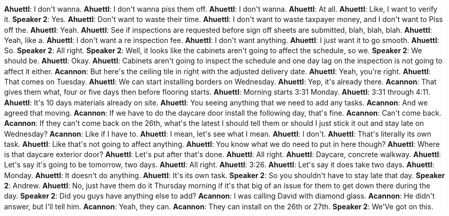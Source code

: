 **Ahuettl**: I don't wanna.
**Ahuettl**: I don't wanna piss them off.
**Ahuettl**: I don't wanna.
**Ahuettl**: At all.
**Ahuettl**: Like, I want to verify it.
**Speaker 2**: Yes.
**Ahuettl**: Don't want to waste their time.
**Ahuettl**: I don't want to waste taxpayer money, and I don't want to Piss off the.
**Ahuettl**: Yeah.
**Ahuettl**: See if inspections are requested before sign off sheets are submitted, blah, blah, blah.
**Ahuettl**: Yeah, like a.
**Ahuettl**: I don't want a re inspection fee.
**Ahuettl**: I don't want anything.
**Ahuettl**: I just want it to go smooth.
**Ahuettl**: So.
**Speaker 2**: All right.
**Speaker 2**: Well, it looks like the cabinets aren't going to affect the schedule, so we.
**Speaker 2**: We should be.
**Ahuettl**: Okay.
**Ahuettl**: Cabinets aren't going to inspect the schedule and one day lag on the inspection is not going to affect it either.
**Acannon**: But here's the ceiling tile in right with the adjusted delivery date.
**Ahuettl**: Yeah, you're right.
**Ahuettl**: That comes on Tuesday.
**Ahuettl**: We can start installing borders on Wednesday.
**Ahuettl**: Yep, it's already there.
**Acannon**: That gives them what, four or five days then before flooring starts.
**Ahuettl**: Morning starts 3:31 Monday.
**Ahuettl**: 3:31 through 4:11.
**Ahuettl**: It's 10 days materials already on site.
**Ahuettl**: You seeing anything that we need to add any tasks.
**Acannon**: And we agreed that moving.
**Acannon**: If we have to do the daycare door install the following day, that's fine.
**Acannon**: Can't come back.
**Acannon**: If they can't come back on the 26th, what's the latest I should tell them or should I just stick it out and stay late on Wednesday?
**Acannon**: Like if I have to.
**Ahuettl**: I mean, let's see what I mean.
**Ahuettl**: I don't.
**Ahuettl**: That's literally its own task.
**Ahuettl**: Like that's not going to affect anything.
**Ahuettl**: You know what we do need to put in here though?
**Ahuettl**: Where is that daycare exterior door?
**Ahuettl**: Let's put after that's done.
**Ahuettl**: All right.
**Ahuettl**: Daycare, concrete walkway.
**Ahuettl**: Let's say it's going to be tomorrow, two days.
**Ahuettl**: All right.
**Ahuettl**: 3:26.
**Ahuettl**: Let's say it does take two days.
**Ahuettl**: Monday.
**Ahuettl**: It doesn't do anything.
**Ahuettl**: It's its own task.
**Speaker 2**: So you shouldn't have to stay late that day.
**Speaker 2**: Andrew.
**Ahuettl**: No, just have them do it Thursday morning if it's that big of an issue for them to get down there during the day.
**Speaker 2**: Did you guys have anything else to add?
**Acannon**: I was calling David with diamond glass.
**Acannon**: He didn't answer, but I'll tell him.
**Acannon**: Yeah, they can.
**Acannon**: They can install on the 26th or 27th.
**Speaker 2**: We'Ve got on this.